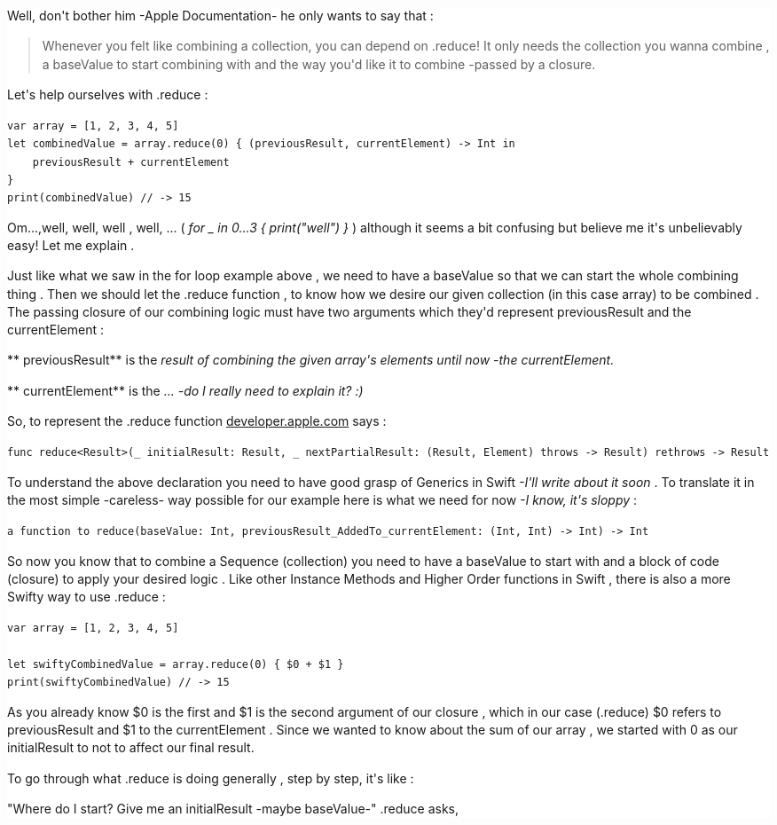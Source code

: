 Well, don't bother him -Apple Documentation- he only wants to say that :
>Whenever you felt like combining a collection, you can depend on .reduce! It only needs the collection you wanna combine , a baseValue to start combining with and the way you'd like it to combine -passed by a closure.

Let's help ourselves with .reduce :
```
var array = [1, 2, 3, 4, 5]
let combinedValue = array.reduce(0) { (previousResult, currentElement) -> Int in
    previousResult + currentElement
}
print(combinedValue) // -> 15
``` 
Om...,well, well, well , well, ... ( *for _ in 0...3 { print("well") }* ) although it seems a bit confusing but believe me it's unbelievably easy! Let me explain .

Just like what we saw in the for loop example above , we need to have a baseValue so that we can start the whole combining thing . Then we should let the .reduce function , to know how we desire our given collection (in this case array) to be combined . The passing closure of our combining logic must have two arguments which they'd represent previousResult and the currentElement :

** previousResult** is the *result of combining the given array's elements until now -the currentElement.*

 ** currentElement** is the *... -do I really need to explain it? :)*

So, to represent the .reduce function [developer.apple.com](https://developer.apple.com/documentation/swift/array/2298686-reduce) says :
```
func reduce<Result>(_ initialResult: Result, _ nextPartialResult: (Result, Element) throws -> Result) rethrows -> Result
```
To understand the above declaration you need to have good grasp of Generics in Swift *-I'll write about it soon* . To translate it in the most simple -careless- way possible for our example here is what we need for now *-I know, it's sloppy* :
```
a function to reduce(baseValue: Int, previousResult_AddedTo_currentElement: (Int, Int) -> Int) -> Int
``` 
So now you know that to combine a Sequence (collection) you need to have a baseValue to start with and a block of code (closure) to apply your desired logic . Like other Instance Methods and Higher Order functions in Swift , there is also a more Swifty way to use .reduce :
```
var array = [1, 2, 3, 4, 5]

let swiftyCombinedValue = array.reduce(0) { $0 + $1 }
print(swiftyCombinedValue) // -> 15
``` 
As you already know $0 is the first and $1 is the second argument of our closure , which in our case (.reduce) $0 refers to previousResult and $1 to the currentElement . Since we wanted to know about the sum of our array , we started with 0 as our initialResult to not to affect our final result. 

To go through what .reduce is doing generally , step by step, it's like :

"Where do I start? Give me an initialResult -maybe baseValue-" .reduce asks,

